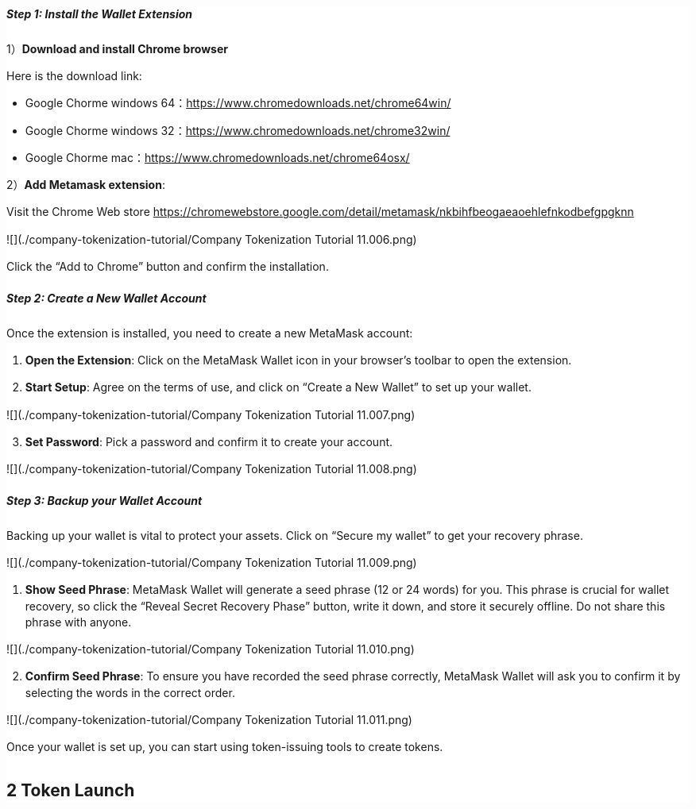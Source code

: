 ##### Step 1: Install the Wallet Extension

1）**Download and install Chrome browser**

Here is the download link:

- Google Chorme windows 64：<https://www.chromedownloads.net/chrome64win/> 

- Google Chorme windows 32：<https://www.chromedownloads.net/chrome32win/> 

- Google Chorme mac：<https://www.chromedownloads.net/chrome64osx/>

2）**Add Metamask extension**:

Visit the Chrome Web store <https://chromewebstore.google.com/detail/metamask/nkbihfbeogaeaoehlefnkodbefgpgknn>  

![](./company-tokenization-tutorial/Company Tokenization Tutorial 11.006.png)

Click the “Add to Chrome” button and confirm the installation.

##### Step 2: Create a New Wallet Account

Once the extension is installed, you need to create a new MetaMask account:

1) **Open the Extension**: Click on the MetaMask Wallet icon in your browser’s toolbar to open the extension.

2) **Start Setup**: Agree on the terms of use, and click on “Create a New Wallet” to set up your wallet.

![](./company-tokenization-tutorial/Company Tokenization Tutorial 11.007.png)

3) **Set Password**: Pick a password and confirm it to create your account.

![](./company-tokenization-tutorial/Company Tokenization Tutorial 11.008.png)

##### Step 3: Backup your Wallet Account

Backing up your wallet is vital to protect your assets. Click on “Secure my wallet” to get your recovery phrase.

![](./company-tokenization-tutorial/Company Tokenization Tutorial 11.009.png)

1) **Show Seed Phrase**: MetaMask Wallet will generate a seed phrase (12 or 24 words) for you. This phrase is crucial for wallet recovery, so click the “Reveal Secret Recovery Phase” button, write it down, and store it securely offline. Do not share this phrase with anyone.

![](./company-tokenization-tutorial/Company Tokenization Tutorial 11.010.png)

2) **Confirm Seed Phrase**: To ensure you have recorded the seed phrase correctly, MetaMask Wallet will ask you to confirm it by selecting the words in the correct order.

![](./company-tokenization-tutorial/Company Tokenization Tutorial 11.011.png)

Once your wallet is set up, you can start using token-issuing tools to create tokens.

## 2 Token Launch
